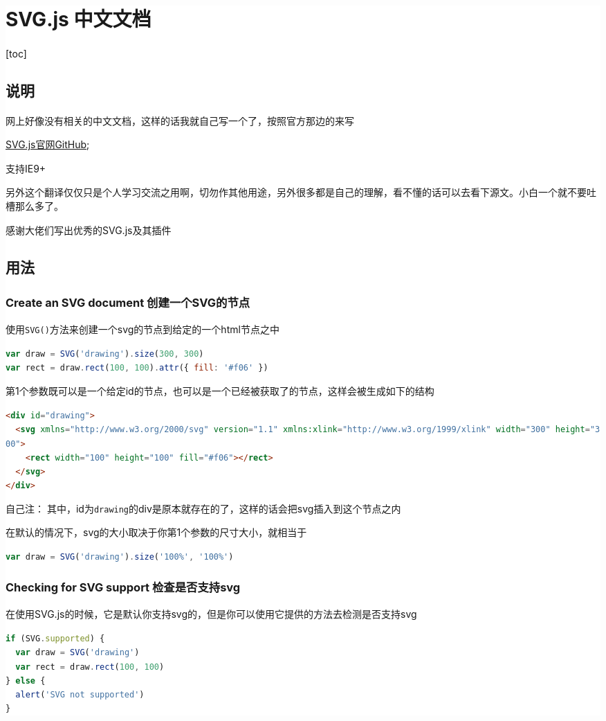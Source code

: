 # SVG.js 中文文档

[toc]

## 说明

网上好像没有相关的中文文档，这样的话我就自己写一个了，按照官方那边的来写

[SVG.js官网GitHub](https://github.com/wout/svg.js "svg.js");

支持IE9+

另外这个翻译仅仅只是个人学习交流之用啊，切勿作其他用途，另外很多都是自己的理解，看不懂的话可以去看下源文。小白一个就不要吐槽那么多了。

感谢大佬们写出优秀的SVG.js及其插件

## 用法

### Create an SVG document 创建一个SVG的节点

使用`SVG()`方法来创建一个svg的节点到给定的一个html节点之中

```javascript
var draw = SVG('drawing').size(300, 300)
var rect = draw.rect(100, 100).attr({ fill: '#f06' })
```

第1个参数既可以是一个给定id的节点，也可以是一个已经被获取了的节点，这样会被生成如下的结构

```html
<div id="drawing">
  <svg xmlns="http://www.w3.org/2000/svg" version="1.1" xmlns:xlink="http://www.w3.org/1999/xlink" width="300" height="300">
    <rect width="100" height="100" fill="#f06"></rect>
  </svg>
</div>
```

自己注： 其中，id为`drawing`的div是原本就存在的了，这样的话会把svg插入到这个节点之内

在默认的情况下，svg的大小取决于你第1个参数的尺寸大小，就相当于

```javascript
var draw = SVG('drawing').size('100%', '100%')
```

### Checking for SVG support 检查是否支持svg

在使用SVG.js的时候，它是默认你支持svg的，但是你可以使用它提供的方法去检测是否支持svg

```javascript
if (SVG.supported) {
  var draw = SVG('drawing')
  var rect = draw.rect(100, 100)
} else {
  alert('SVG not supported')
}
```
